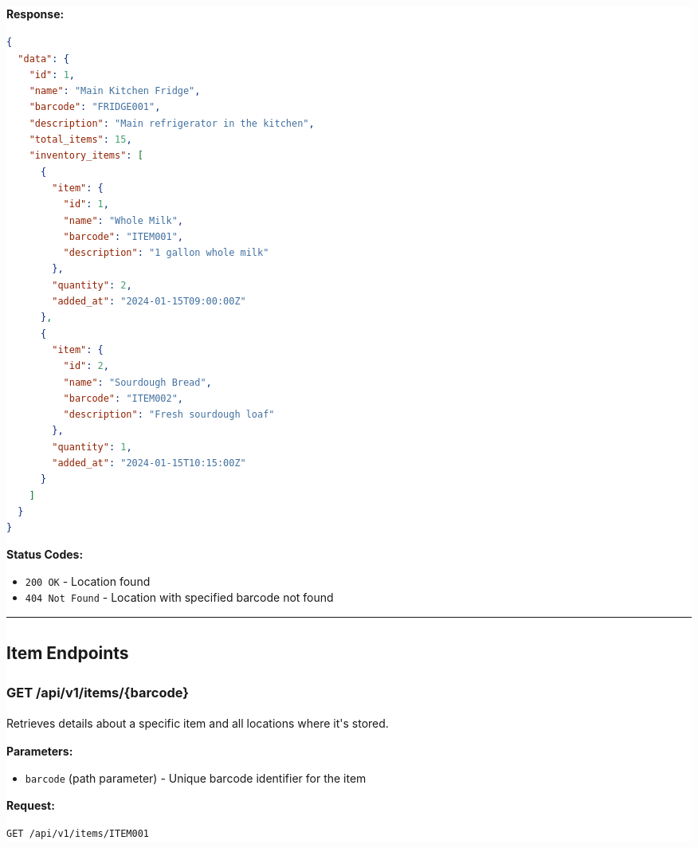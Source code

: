 **Response:**
```json
{
  "data": {
    "id": 1,
    "name": "Main Kitchen Fridge",
    "barcode": "FRIDGE001",
    "description": "Main refrigerator in the kitchen",
    "total_items": 15,
    "inventory_items": [
      {
        "item": {
          "id": 1,
          "name": "Whole Milk",
          "barcode": "ITEM001",
          "description": "1 gallon whole milk"
        },
        "quantity": 2,
        "added_at": "2024-01-15T09:00:00Z"
      },
      {
        "item": {
          "id": 2,
          "name": "Sourdough Bread",
          "barcode": "ITEM002",
          "description": "Fresh sourdough loaf"
        },
        "quantity": 1,
        "added_at": "2024-01-15T10:15:00Z"
      }
    ]
  }
}
```

**Status Codes:**
- `200 OK` - Location found
- `404 Not Found` - Location with specified barcode not found

---

## Item Endpoints

### GET /api/v1/items/{barcode}

Retrieves details about a specific item and all locations where it's stored.

**Parameters:**
- `barcode` (path parameter) - Unique barcode identifier for the item

**Request:**
```http
GET /api/v1/items/ITEM001
```
